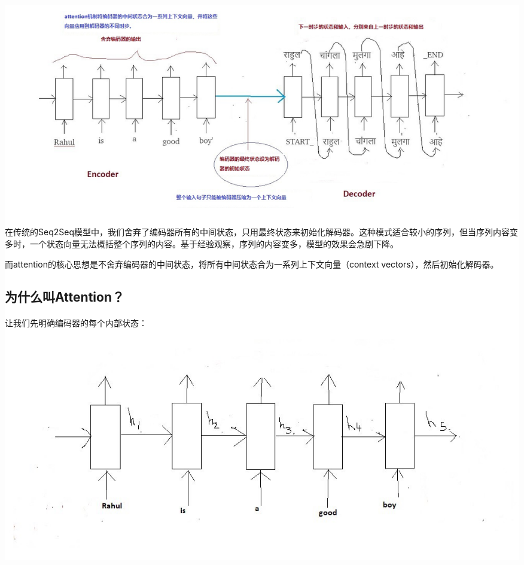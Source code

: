 <img src="img/seq2seq.jpg" alt>
</div>

在传统的Seq2Seq模型中，我们舍弃了编码器所有的中间状态，只用最终状态来初始化解码器。这种模式适合较小的序列，但当序列内容变多时，一个状态向量无法概括整个序列的内容。基于经验观察，序列的内容变多，模型的效果会急剧下降。

而attention的核心思想是不舍弃编码器的中间状态，将所有中间状态合为一系列上下文向量（context vectors），然后初始化解码器。



## 为什么叫Attention？

让我们先明确编码器的每个内部状态：

<div style="margin-left:auto; margin-right:auto; margin-bottom:5px; margin-top:17px;">
<img src="img/encoder-GRU.jpeg" alt>
</div>

